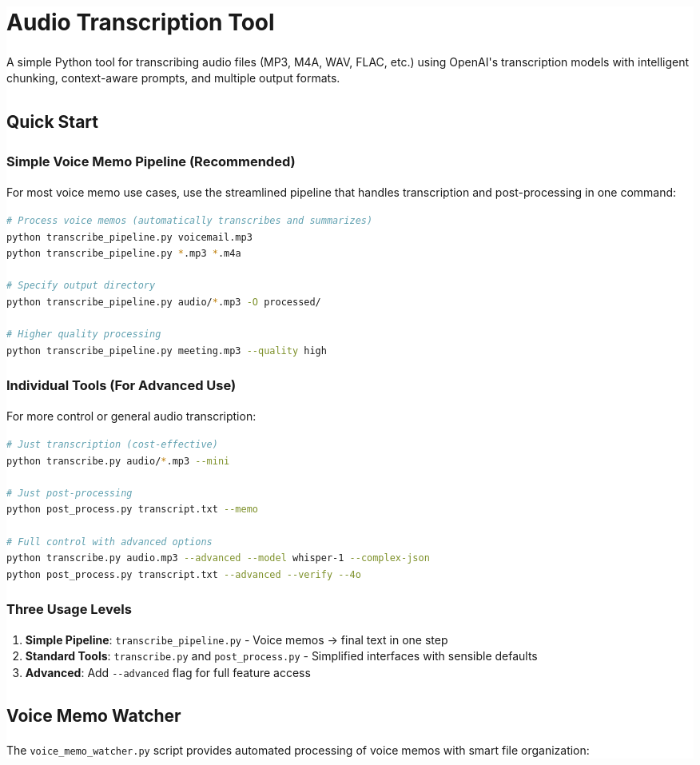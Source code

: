 # Audio Transcription Tool

A simple Python tool for transcribing audio files (MP3, M4A, WAV, FLAC, etc.) using OpenAI's transcription models with intelligent chunking, context-aware prompts, and multiple output formats.

## Quick Start

### Simple Voice Memo Pipeline (Recommended)

For most voice memo use cases, use the streamlined pipeline that handles transcription and post-processing in one command:

```bash
# Process voice memos (automatically transcribes and summarizes)
python transcribe_pipeline.py voicemail.mp3
python transcribe_pipeline.py *.mp3 *.m4a

# Specify output directory
python transcribe_pipeline.py audio/*.mp3 -O processed/

# Higher quality processing
python transcribe_pipeline.py meeting.mp3 --quality high
```

### Individual Tools (For Advanced Use)

For more control or general audio transcription:

```bash
# Just transcription (cost-effective)
python transcribe.py audio/*.mp3 --mini

# Just post-processing 
python post_process.py transcript.txt --memo

# Full control with advanced options
python transcribe.py audio.mp3 --advanced --model whisper-1 --complex-json
python post_process.py transcript.txt --advanced --verify --4o
```

### Three Usage Levels

1. **Simple Pipeline**: `transcribe_pipeline.py` - Voice memos → final text in one step
2. **Standard Tools**: `transcribe.py` and `post_process.py` - Simplified interfaces with sensible defaults  
3. **Advanced**: Add `--advanced` flag for full feature access

## Voice Memo Watcher

The `voice_memo_watcher.py` script provides automated processing of voice memos with smart file organization:
